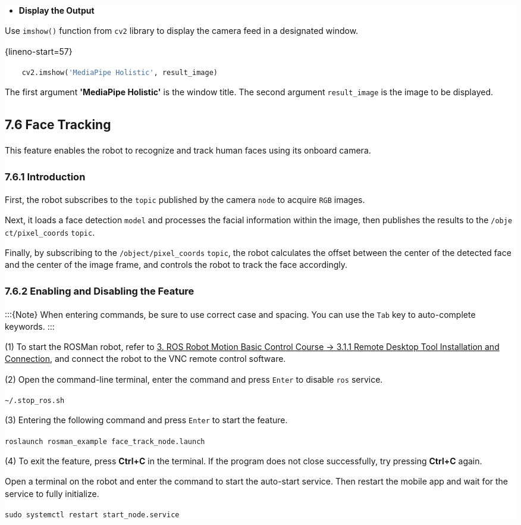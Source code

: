 * **Display the Output**

Use `imshow()` function from `cv2` library to display the camera feed in a designated window.

{lineno-start=57}

```python
    cv2.imshow('MediaPipe Holistic', result_image)
```

The first argument **'MediaPipe Holistic'** is the window title. The second argument `result_image` is the image to be displayed.

## 7.6 Face Tracking

This feature enables the robot to recognize and track human faces using its onboard camera.

### 7.6.1 Introduction

First, the robot subscribes to the `topic` published by the camera `node` to acquire `RGB` images.

Next, it loads a face detection `model` and processes the facial information within the image, then publishes the results to the `/object/pixel_coords` `topic`.

Finally, by subscribing to the `/object/pixel_coords` `topic`, the robot calculates the offset between the center of the detected face and the center of the image frame, and controls the robot to track the face accordingly.

### 7.6.2 Enabling and Disabling the Feature

:::{Note}
When entering commands, be sure to use correct case and spacing. You can use the `Tab` key to auto-complete keywords.
:::

(1) To start the ROSMan robot, refer to [3. ROS Robot Motion Basic Control Course -> 3.1.1 Remote Desktop Tool Installation and Connection](3.ROS_Robot_Motion_Basic_Control_Course.md#remote-desktop-tool-installation-and-connection), and connect the robot to the VNC remote control software.

(2) Open the command-line terminal, enter the command and press `Enter` to disable `ros` service.

```
~/.stop_ros.sh
```

(3) Entering the following command and press `Enter` to start the feature.

```
roslaunch rosman_example face_track_node.launch
```

(4) To exit the feature, press **Ctrl+C** in the terminal. If the program does not close successfully, try pressing **Ctrl+C** again.

Open a terminal on the robot and enter the command to start the auto-start service. Then restart the mobile app and wait for the service to fully initialize.

```
sudo systemctl restart start_node.service
```
